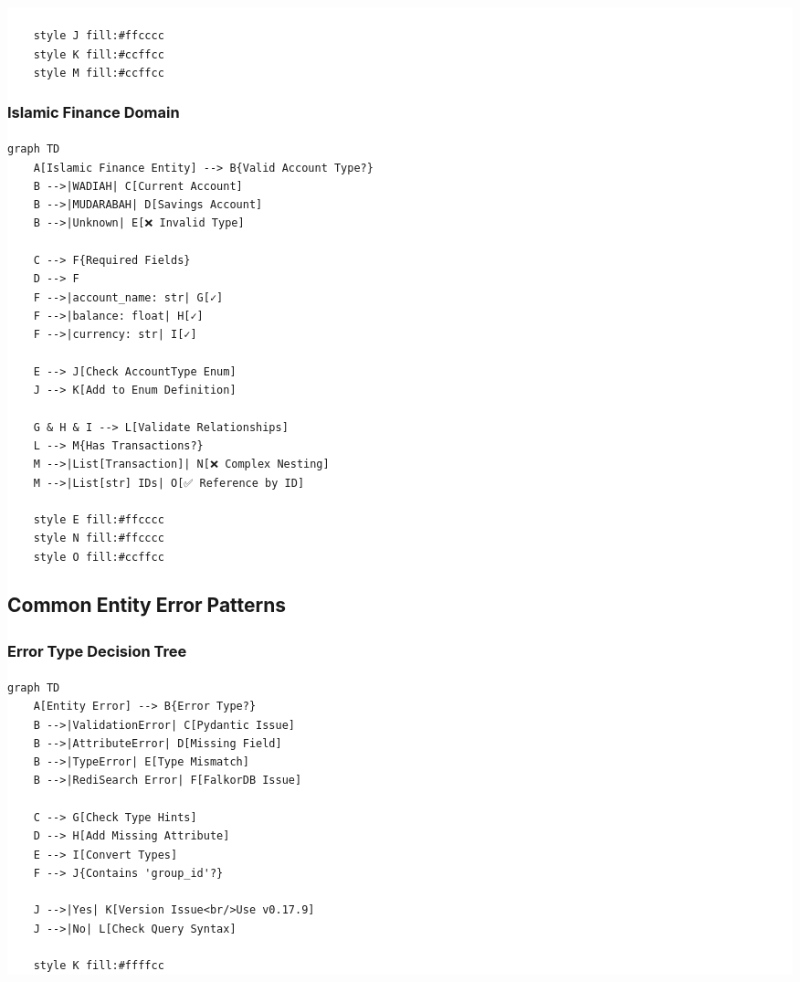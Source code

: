 ```mermaid
    
    style J fill:#ffcccc
    style K fill:#ccffcc
    style M fill:#ccffcc
```

### Islamic Finance Domain

```mermaid
graph TD
    A[Islamic Finance Entity] --> B{Valid Account Type?}
    B -->|WADIAH| C[Current Account]
    B -->|MUDARABAH| D[Savings Account]
    B -->|Unknown| E[❌ Invalid Type]
    
    C --> F{Required Fields}
    D --> F
    F -->|account_name: str| G[✓]
    F -->|balance: float| H[✓]
    F -->|currency: str| I[✓]
    
    E --> J[Check AccountType Enum]
    J --> K[Add to Enum Definition]
    
    G & H & I --> L[Validate Relationships]
    L --> M{Has Transactions?}
    M -->|List[Transaction]| N[❌ Complex Nesting]
    M -->|List[str] IDs| O[✅ Reference by ID]
    
    style E fill:#ffcccc
    style N fill:#ffcccc
    style O fill:#ccffcc
```

## Common Entity Error Patterns

### Error Type Decision Tree

```mermaid
graph TD
    A[Entity Error] --> B{Error Type?}
    B -->|ValidationError| C[Pydantic Issue]
    B -->|AttributeError| D[Missing Field]
    B -->|TypeError| E[Type Mismatch]
    B -->|RediSearch Error| F[FalkorDB Issue]
    
    C --> G[Check Type Hints]
    D --> H[Add Missing Attribute]
    E --> I[Convert Types]
    F --> J{Contains 'group_id'?}
    
    J -->|Yes| K[Version Issue<br/>Use v0.17.9]
    J -->|No| L[Check Query Syntax]
    
    style K fill:#ffffcc
```

